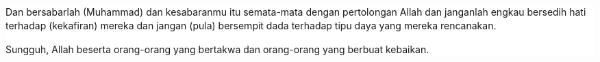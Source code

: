 <span id='127' class='verse' title="QS An-Nahl: 127">Dan bersabarlah (Muhammad) dan kesabaranmu itu semata-mata dengan pertolongan Allah dan janganlah engkau bersedih hati terhadap (kekafiran) mereka dan jangan (pula) bersempit dada terhadap tipu daya yang mereka rencanakan.</span>

<span id='128' class='verse' title="QS An-Nahl: 128">Sungguh, Allah beserta orang-orang yang bertakwa dan orang-orang yang berbuat kebaikan.</span>
